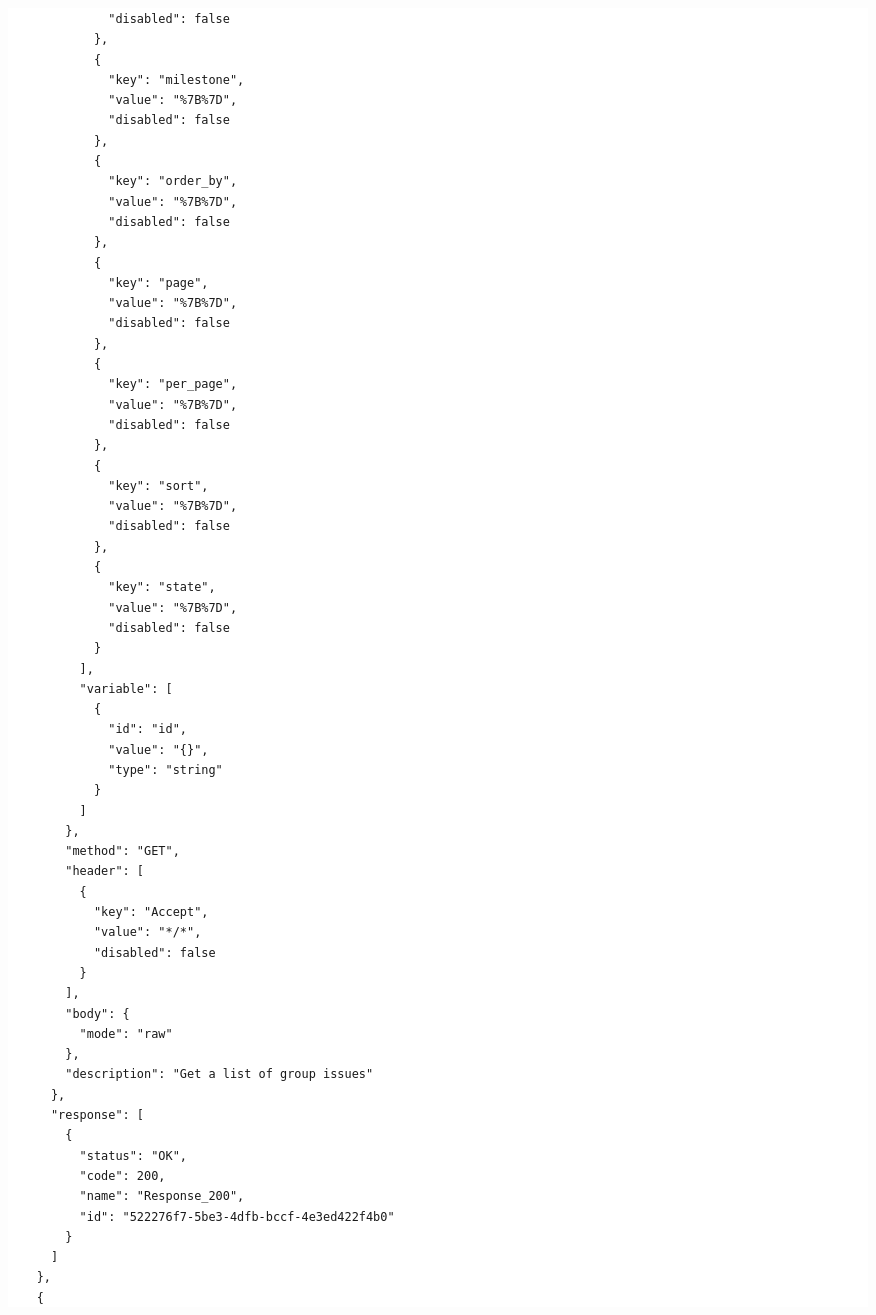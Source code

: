                   "disabled": false
                },
                {
                  "key": "milestone",
                  "value": "%7B%7D",
                  "disabled": false
                },
                {
                  "key": "order_by",
                  "value": "%7B%7D",
                  "disabled": false
                },
                {
                  "key": "page",
                  "value": "%7B%7D",
                  "disabled": false
                },
                {
                  "key": "per_page",
                  "value": "%7B%7D",
                  "disabled": false
                },
                {
                  "key": "sort",
                  "value": "%7B%7D",
                  "disabled": false
                },
                {
                  "key": "state",
                  "value": "%7B%7D",
                  "disabled": false
                }
              ],
              "variable": [
                {
                  "id": "id",
                  "value": "{}",
                  "type": "string"
                }
              ]
            },
            "method": "GET",
            "header": [
              {
                "key": "Accept",
                "value": "*/*",
                "disabled": false
              }
            ],
            "body": {
              "mode": "raw"
            },
            "description": "Get a list of group issues"
          },
          "response": [
            {
              "status": "OK",
              "code": 200,
              "name": "Response_200",
              "id": "522276f7-5be3-4dfb-bccf-4e3ed422f4b0"
            }
          ]
        },
        {